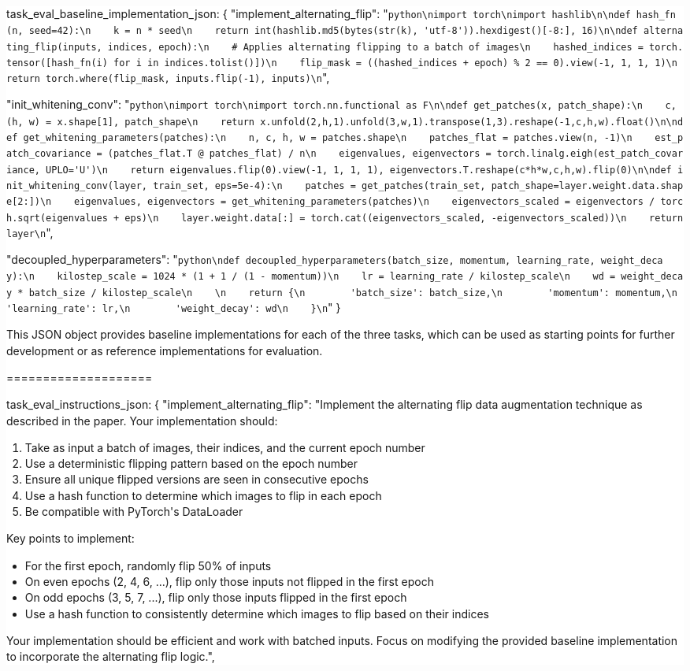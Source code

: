 
task_eval_baseline_implementation_json:
{
  "implement_alternating_flip": "```python\nimport torch\nimport hashlib\n\ndef hash_fn(n, seed=42):\n    k = n * seed\n    return int(hashlib.md5(bytes(str(k), 'utf-8')).hexdigest()[-8:], 16)\n\ndef alternating_flip(inputs, indices, epoch):\n    # Applies alternating flipping to a batch of images\n    hashed_indices = torch.tensor([hash_fn(i) for i in indices.tolist()])\n    flip_mask = ((hashed_indices + epoch) % 2 == 0).view(-1, 1, 1, 1)\n    return torch.where(flip_mask, inputs.flip(-1), inputs)\n```",

  "init_whitening_conv": "```python\nimport torch\nimport torch.nn.functional as F\n\ndef get_patches(x, patch_shape):\n    c, (h, w) = x.shape[1], patch_shape\n    return x.unfold(2,h,1).unfold(3,w,1).transpose(1,3).reshape(-1,c,h,w).float()\n\ndef get_whitening_parameters(patches):\n    n, c, h, w = patches.shape\n    patches_flat = patches.view(n, -1)\n    est_patch_covariance = (patches_flat.T @ patches_flat) / n\n    eigenvalues, eigenvectors = torch.linalg.eigh(est_patch_covariance, UPLO='U')\n    return eigenvalues.flip(0).view(-1, 1, 1, 1), eigenvectors.T.reshape(c*h*w,c,h,w).flip(0)\n\ndef init_whitening_conv(layer, train_set, eps=5e-4):\n    patches = get_patches(train_set, patch_shape=layer.weight.data.shape[2:])\n    eigenvalues, eigenvectors = get_whitening_parameters(patches)\n    eigenvectors_scaled = eigenvectors / torch.sqrt(eigenvalues + eps)\n    layer.weight.data[:] = torch.cat((eigenvectors_scaled, -eigenvectors_scaled))\n    return layer\n```",

  "decoupled_hyperparameters": "```python\ndef decoupled_hyperparameters(batch_size, momentum, learning_rate, weight_decay):\n    kilostep_scale = 1024 * (1 + 1 / (1 - momentum))\n    lr = learning_rate / kilostep_scale\n    wd = weight_decay * batch_size / kilostep_scale\n    \n    return {\n        'batch_size': batch_size,\n        'momentum': momentum,\n        'learning_rate': lr,\n        'weight_decay': wd\n    }\n```"
}

This JSON object provides baseline implementations for each of the three tasks, which can be used as starting points for further development or as reference implementations for evaluation.




====================


task_eval_instructions_json:
{
  "implement_alternating_flip": "Implement the alternating flip data augmentation technique as described in the paper. Your implementation should:

1. Take as input a batch of images, their indices, and the current epoch number
2. Use a deterministic flipping pattern based on the epoch number
3. Ensure all unique flipped versions are seen in consecutive epochs
4. Use a hash function to determine which images to flip in each epoch
5. Be compatible with PyTorch's DataLoader

Key points to implement:
- For the first epoch, randomly flip 50% of inputs
- On even epochs (2, 4, 6, ...), flip only those inputs not flipped in the first epoch
- On odd epochs (3, 5, 7, ...), flip only those inputs flipped in the first epoch
- Use a hash function to consistently determine which images to flip based on their indices

Your implementation should be efficient and work with batched inputs. Focus on modifying the provided baseline implementation to incorporate the alternating flip logic.",
